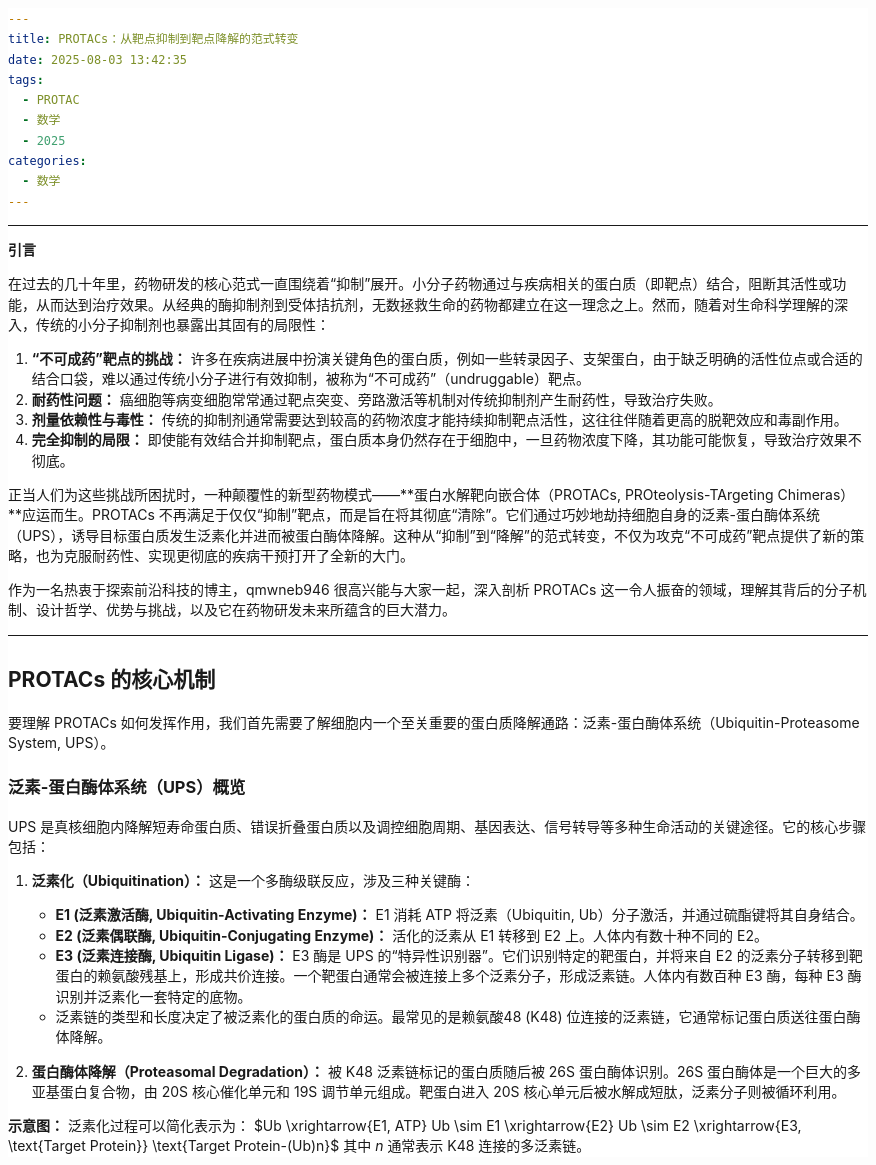```yaml
---
title: PROTACs：从靶点抑制到靶点降解的范式转变
date: 2025-08-03 13:42:35
tags:
  - PROTAC
  - 数学
  - 2025
categories:
  - 数学
---
```


---

**引言**

在过去的几十年里，药物研发的核心范式一直围绕着“抑制”展开。小分子药物通过与疾病相关的蛋白质（即靶点）结合，阻断其活性或功能，从而达到治疗效果。从经典的酶抑制剂到受体拮抗剂，无数拯救生命的药物都建立在这一理念之上。然而，随着对生命科学理解的深入，传统的小分子抑制剂也暴露出其固有的局限性：

1.  **“不可成药”靶点的挑战：** 许多在疾病进展中扮演关键角色的蛋白质，例如一些转录因子、支架蛋白，由于缺乏明确的活性位点或合适的结合口袋，难以通过传统小分子进行有效抑制，被称为“不可成药”（undruggable）靶点。
2.  **耐药性问题：** 癌细胞等病变细胞常常通过靶点突变、旁路激活等机制对传统抑制剂产生耐药性，导致治疗失败。
3.  **剂量依赖性与毒性：** 传统的抑制剂通常需要达到较高的药物浓度才能持续抑制靶点活性，这往往伴随着更高的脱靶效应和毒副作用。
4.  **完全抑制的局限：** 即使能有效结合并抑制靶点，蛋白质本身仍然存在于细胞中，一旦药物浓度下降，其功能可能恢复，导致治疗效果不彻底。

正当人们为这些挑战所困扰时，一种颠覆性的新型药物模式——**蛋白水解靶向嵌合体（PROTACs, PROteolysis-TArgeting Chimeras）**应运而生。PROTACs 不再满足于仅仅“抑制”靶点，而是旨在将其彻底“清除”。它们通过巧妙地劫持细胞自身的泛素-蛋白酶体系统（UPS），诱导目标蛋白质发生泛素化并进而被蛋白酶体降解。这种从“抑制”到“降解”的范式转变，不仅为攻克“不可成药”靶点提供了新的策略，也为克服耐药性、实现更彻底的疾病干预打开了全新的大门。

作为一名热衷于探索前沿科技的博主，qmwneb946 很高兴能与大家一起，深入剖析 PROTACs 这一令人振奋的领域，理解其背后的分子机制、设计哲学、优势与挑战，以及它在药物研发未来所蕴含的巨大潜力。

---

## PROTACs 的核心机制

要理解 PROTACs 如何发挥作用，我们首先需要了解细胞内一个至关重要的蛋白质降解通路：泛素-蛋白酶体系统（Ubiquitin-Proteasome System, UPS）。

### 泛素-蛋白酶体系统（UPS）概览

UPS 是真核细胞内降解短寿命蛋白质、错误折叠蛋白质以及调控细胞周期、基因表达、信号转导等多种生命活动的关键途径。它的核心步骤包括：

1.  **泛素化（Ubiquitination）：** 这是一个多酶级联反应，涉及三种关键酶：
    *   **E1 (泛素激活酶, Ubiquitin-Activating Enzyme)：** E1 消耗 ATP 将泛素（Ubiquitin, Ub）分子激活，并通过硫酯键将其自身结合。
    *   **E2 (泛素偶联酶, Ubiquitin-Conjugating Enzyme)：** 活化的泛素从 E1 转移到 E2 上。人体内有数十种不同的 E2。
    *   **E3 (泛素连接酶, Ubiquitin Ligase)：** E3 酶是 UPS 的“特异性识别器”。它们识别特定的靶蛋白，并将来自 E2 的泛素分子转移到靶蛋白的赖氨酸残基上，形成共价连接。一个靶蛋白通常会被连接上多个泛素分子，形成泛素链。人体内有数百种 E3 酶，每种 E3 酶识别并泛素化一套特定的底物。
    *   泛素链的类型和长度决定了被泛素化的蛋白质的命运。最常见的是赖氨酸48 (K48) 位连接的泛素链，它通常标记蛋白质送往蛋白酶体降解。

2.  **蛋白酶体降解（Proteasomal Degradation）：** 被 K48 泛素链标记的蛋白质随后被 26S 蛋白酶体识别。26S 蛋白酶体是一个巨大的多亚基蛋白复合物，由 20S 核心催化单元和 19S 调节单元组成。靶蛋白进入 20S 核心单元后被水解成短肽，泛素分子则被循环利用。

**示意图：**
泛素化过程可以简化表示为：
$Ub \xrightarrow{E1, ATP} Ub \sim E1 \xrightarrow{E2} Ub \sim E2 \xrightarrow{E3, \text{Target Protein}} \text{Target Protein-(Ub)n}$
其中 $n$ 通常表示 K48 连接的多泛素链。
